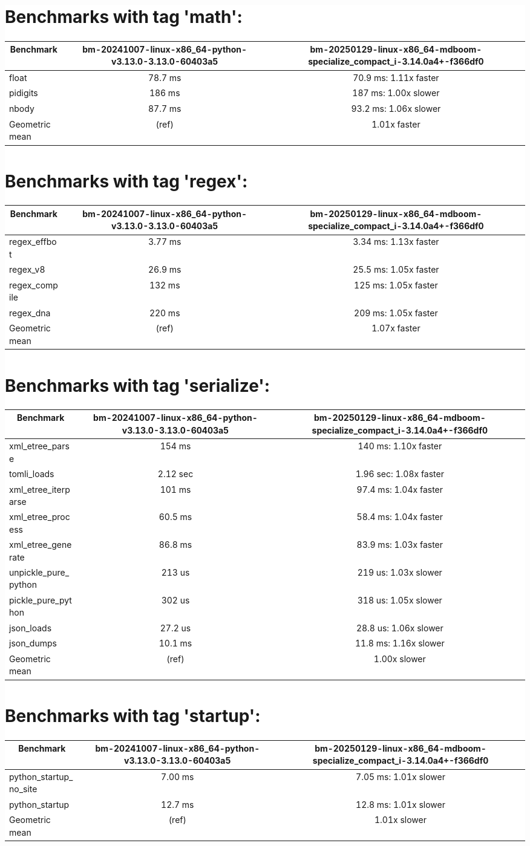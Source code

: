 Benchmarks with tag 'math':
===========================

| Benchmark      | bm-20241007-linux-x86_64-python-v3.13.0-3.13.0-60403a5 | bm-20250129-linux-x86_64-mdboom-specialize_compact_i-3.14.0a4+-f366df0 |
|----------------|:------------------------------------------------------:|:----------------------------------------------------------------------:|
| float          | 78.7 ms                                                | 70.9 ms: 1.11x faster                                                  |
| pidigits       | 186 ms                                                 | 187 ms: 1.00x slower                                                   |
| nbody          | 87.7 ms                                                | 93.2 ms: 1.06x slower                                                  |
| Geometric mean | (ref)                                                  | 1.01x faster                                                           |

Benchmarks with tag 'regex':
============================

| Benchmark      | bm-20241007-linux-x86_64-python-v3.13.0-3.13.0-60403a5 | bm-20250129-linux-x86_64-mdboom-specialize_compact_i-3.14.0a4+-f366df0 |
|----------------|:------------------------------------------------------:|:----------------------------------------------------------------------:|
| regex_effbot   | 3.77 ms                                                | 3.34 ms: 1.13x faster                                                  |
| regex_v8       | 26.9 ms                                                | 25.5 ms: 1.05x faster                                                  |
| regex_compile  | 132 ms                                                 | 125 ms: 1.05x faster                                                   |
| regex_dna      | 220 ms                                                 | 209 ms: 1.05x faster                                                   |
| Geometric mean | (ref)                                                  | 1.07x faster                                                           |

Benchmarks with tag 'serialize':
================================

| Benchmark            | bm-20241007-linux-x86_64-python-v3.13.0-3.13.0-60403a5 | bm-20250129-linux-x86_64-mdboom-specialize_compact_i-3.14.0a4+-f366df0 |
|----------------------|:------------------------------------------------------:|:----------------------------------------------------------------------:|
| xml_etree_parse      | 154 ms                                                 | 140 ms: 1.10x faster                                                   |
| tomli_loads          | 2.12 sec                                               | 1.96 sec: 1.08x faster                                                 |
| xml_etree_iterparse  | 101 ms                                                 | 97.4 ms: 1.04x faster                                                  |
| xml_etree_process    | 60.5 ms                                                | 58.4 ms: 1.04x faster                                                  |
| xml_etree_generate   | 86.8 ms                                                | 83.9 ms: 1.03x faster                                                  |
| unpickle_pure_python | 213 us                                                 | 219 us: 1.03x slower                                                   |
| pickle_pure_python   | 302 us                                                 | 318 us: 1.05x slower                                                   |
| json_loads           | 27.2 us                                                | 28.8 us: 1.06x slower                                                  |
| json_dumps           | 10.1 ms                                                | 11.8 ms: 1.16x slower                                                  |
| Geometric mean       | (ref)                                                  | 1.00x slower                                                           |

Benchmarks with tag 'startup':
==============================

| Benchmark              | bm-20241007-linux-x86_64-python-v3.13.0-3.13.0-60403a5 | bm-20250129-linux-x86_64-mdboom-specialize_compact_i-3.14.0a4+-f366df0 |
|------------------------|:------------------------------------------------------:|:----------------------------------------------------------------------:|
| python_startup_no_site | 7.00 ms                                                | 7.05 ms: 1.01x slower                                                  |
| python_startup         | 12.7 ms                                                | 12.8 ms: 1.01x slower                                                  |
| Geometric mean         | (ref)                                                  | 1.01x slower                                                           |
